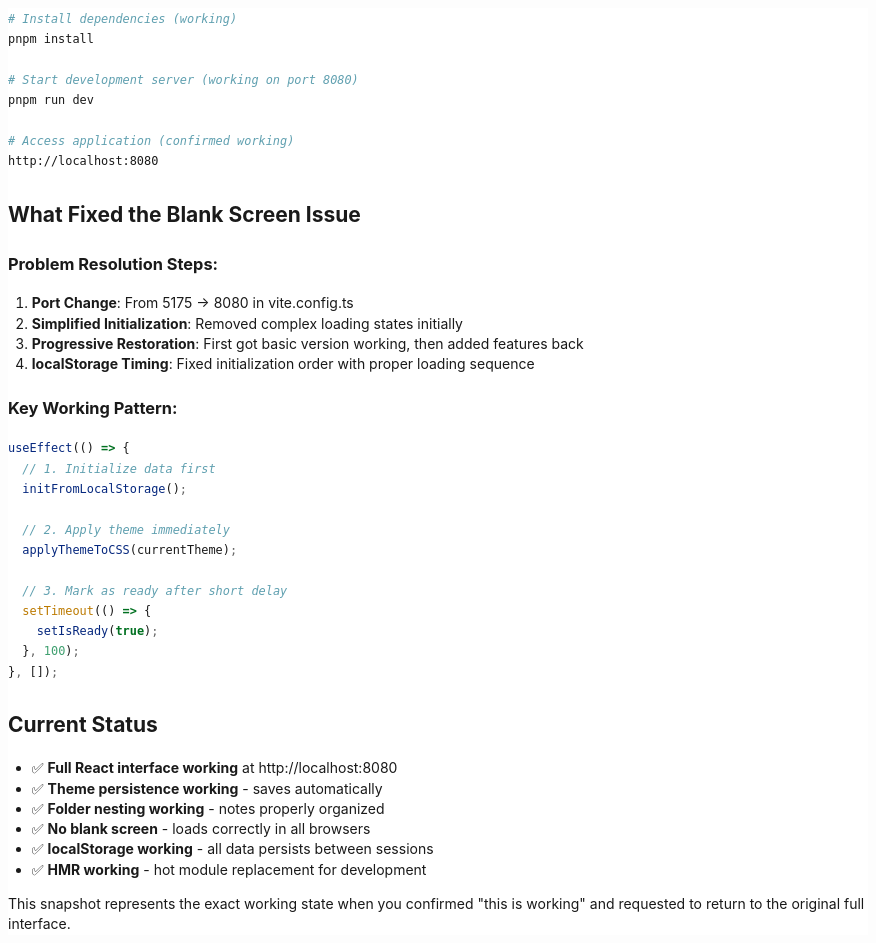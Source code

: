 ```bash
# Install dependencies (working)
pnpm install

# Start development server (working on port 8080)
pnpm run dev

# Access application (confirmed working)
http://localhost:8080
```

## What Fixed the Blank Screen Issue

### Problem Resolution Steps:
1. **Port Change**: From 5175 → 8080 in vite.config.ts
2. **Simplified Initialization**: Removed complex loading states initially
3. **Progressive Restoration**: First got basic version working, then added features back
4. **localStorage Timing**: Fixed initialization order with proper loading sequence

### Key Working Pattern:
```typescript
useEffect(() => {
  // 1. Initialize data first
  initFromLocalStorage();
  
  // 2. Apply theme immediately  
  applyThemeToCSS(currentTheme);
  
  // 3. Mark as ready after short delay
  setTimeout(() => {
    setIsReady(true);
  }, 100);
}, []);
```

## Current Status
- ✅ **Full React interface working** at http://localhost:8080
- ✅ **Theme persistence working** - saves automatically
- ✅ **Folder nesting working** - notes properly organized
- ✅ **No blank screen** - loads correctly in all browsers
- ✅ **localStorage working** - all data persists between sessions
- ✅ **HMR working** - hot module replacement for development

This snapshot represents the exact working state when you confirmed "this is working" and requested to return to the original full interface.